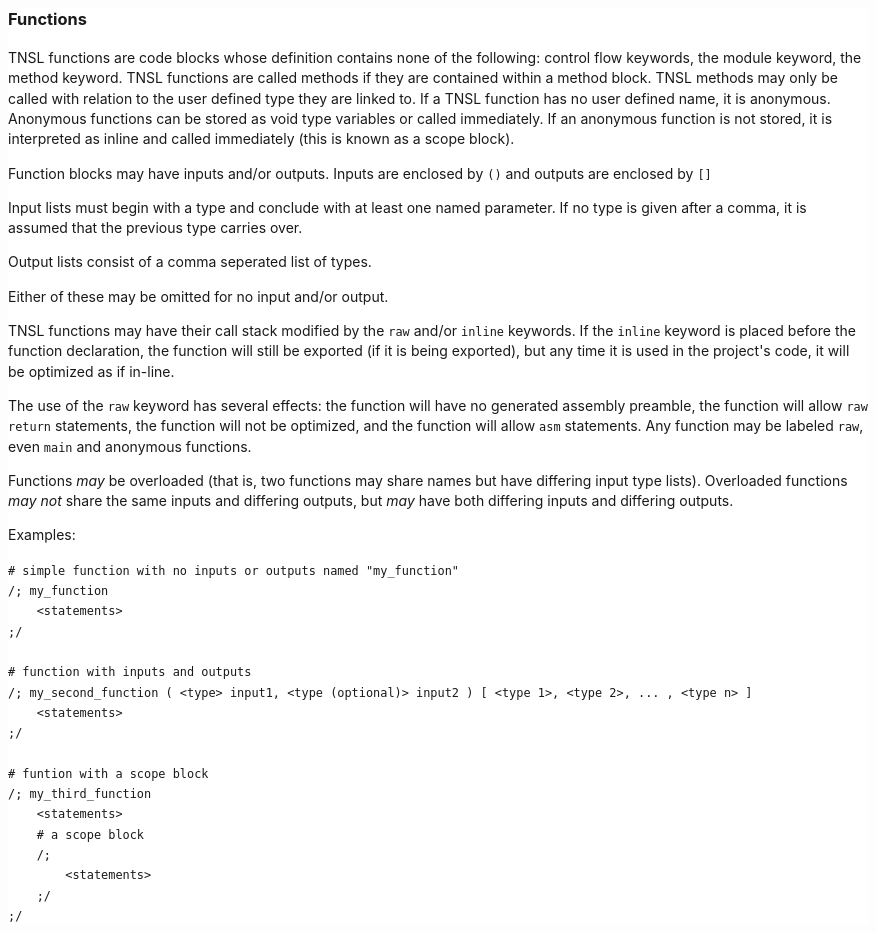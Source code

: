 ### Functions

TNSL functions are code blocks whose definition contains none of the following: control flow keywords, the module keyword, the method keyword.  TNSL functions are called methods if they are contained within a method block.  TNSL methods may only be called with relation to the user defined type they are linked to.  If a TNSL function has no user defined name, it is anonymous.  Anonymous functions can be stored as void type variables or called immediately.  If an anonymous function is not stored, it is interpreted as inline and called immediately (this is known as a scope block).

Function blocks may have inputs and/or outputs.  Inputs are enclosed by `()` and outputs are enclosed by `[]`

Input lists must begin with a type and conclude with at least one named parameter.  If no type is given after a comma, it is assumed that the previous type carries over.

Output lists consist of a comma seperated list of types.

Either of these may be omitted for no input and/or output.

TNSL functions may have their call stack modified by the `raw` and/or `inline` keywords.  If the `inline` keyword is placed before the function declaration, the function will still be exported (if it is being exported), but any time it is used in the project's code, it will be optimized as if in-line.

The use of the `raw` keyword has several effects:  the function will have no generated assembly preamble, the function will allow `raw return` statements, the function will not be optimized, and the function will allow `asm` statements.  Any function may be labeled `raw`, even `main` and anonymous functions.

Functions *may* be overloaded (that is, two functions may share names but have differing input type lists).  Overloaded functions *may not* share the same inputs and differing outputs, but *may* have both differing inputs and differing outputs.

Examples:

	# simple function with no inputs or outputs named "my_function"
	/; my_function
		<statements>
	;/

	# function with inputs and outputs
	/; my_second_function ( <type> input1, <type (optional)> input2 ) [ <type 1>, <type 2>, ... , <type n> ]
		<statements>
	;/

	# funtion with a scope block
	/; my_third_function
		<statements>
		# a scope block
		/;
			<statements>
		;/
	;/
